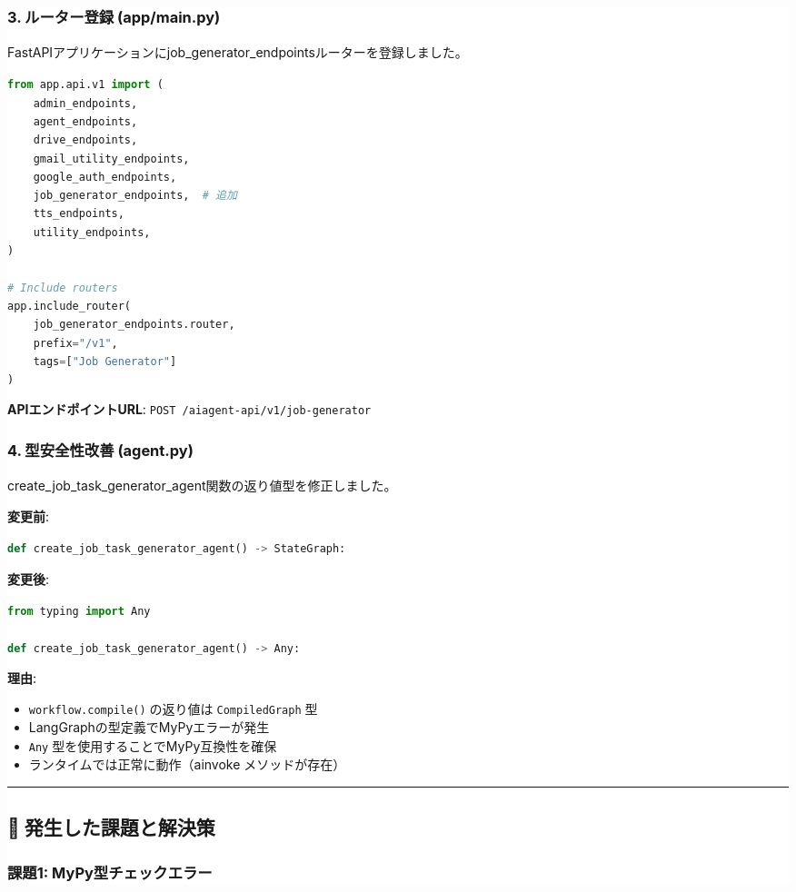 ### 3. ルーター登録 (app/main.py)

FastAPIアプリケーションにjob_generator_endpointsルーターを登録しました。

```python
from app.api.v1 import (
    admin_endpoints,
    agent_endpoints,
    drive_endpoints,
    gmail_utility_endpoints,
    google_auth_endpoints,
    job_generator_endpoints,  # 追加
    tts_endpoints,
    utility_endpoints,
)

# Include routers
app.include_router(
    job_generator_endpoints.router,
    prefix="/v1",
    tags=["Job Generator"]
)
```

**APIエンドポイントURL**: `POST /aiagent-api/v1/job-generator`

### 4. 型安全性改善 (agent.py)

create_job_task_generator_agent関数の返り値型を修正しました。

**変更前**:
```python
def create_job_task_generator_agent() -> StateGraph:
```

**変更後**:
```python
from typing import Any

def create_job_task_generator_agent() -> Any:
```

**理由**:
- `workflow.compile()` の返り値は `CompiledGraph` 型
- LangGraphの型定義でMyPyエラーが発生
- `Any` 型を使用することでMyPy互換性を確保
- ランタイムでは正常に動作（ainvoke メソッドが存在）

---

## 🐛 発生した課題と解決策

### 課題1: MyPy型チェックエラー
